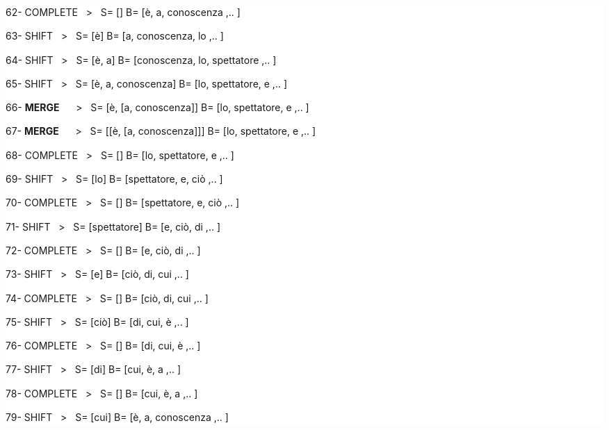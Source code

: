 

62- COMPLETE&nbsp;&nbsp;&nbsp;>&nbsp;&nbsp;&nbsp;S= []   B= [è, a, conoscenza ,.. ]



63- SHIFT&nbsp;&nbsp;&nbsp;>&nbsp;&nbsp;&nbsp;S= [è]   B= [a, conoscenza, lo ,.. ]



64- SHIFT&nbsp;&nbsp;&nbsp;>&nbsp;&nbsp;&nbsp;S= [è, a]   B= [conoscenza, lo, spettatore ,.. ]



65- SHIFT&nbsp;&nbsp;&nbsp;>&nbsp;&nbsp;&nbsp;S= [è, a, conoscenza]   B= [lo, spettatore, e ,.. ]



66- **MERGE**&nbsp;&nbsp;&nbsp;&nbsp;&nbsp;&nbsp;>&nbsp;&nbsp;&nbsp;S= [è, [a, conoscenza]]   B= [lo, spettatore, e ,.. ]



67- **MERGE**&nbsp;&nbsp;&nbsp;&nbsp;&nbsp;&nbsp;>&nbsp;&nbsp;&nbsp;S= [[è, [a, conoscenza]]]   B= [lo, spettatore, e ,.. ]



68- COMPLETE&nbsp;&nbsp;&nbsp;>&nbsp;&nbsp;&nbsp;S= []   B= [lo, spettatore, e ,.. ]



69- SHIFT&nbsp;&nbsp;&nbsp;>&nbsp;&nbsp;&nbsp;S= [lo]   B= [spettatore, e, ciò ,.. ]



70- COMPLETE&nbsp;&nbsp;&nbsp;>&nbsp;&nbsp;&nbsp;S= []   B= [spettatore, e, ciò ,.. ]



71- SHIFT&nbsp;&nbsp;&nbsp;>&nbsp;&nbsp;&nbsp;S= [spettatore]   B= [e, ciò, di ,.. ]



72- COMPLETE&nbsp;&nbsp;&nbsp;>&nbsp;&nbsp;&nbsp;S= []   B= [e, ciò, di ,.. ]



73- SHIFT&nbsp;&nbsp;&nbsp;>&nbsp;&nbsp;&nbsp;S= [e]   B= [ciò, di, cui ,.. ]



74- COMPLETE&nbsp;&nbsp;&nbsp;>&nbsp;&nbsp;&nbsp;S= []   B= [ciò, di, cui ,.. ]



75- SHIFT&nbsp;&nbsp;&nbsp;>&nbsp;&nbsp;&nbsp;S= [ciò]   B= [di, cui, è ,.. ]



76- COMPLETE&nbsp;&nbsp;&nbsp;>&nbsp;&nbsp;&nbsp;S= []   B= [di, cui, è ,.. ]



77- SHIFT&nbsp;&nbsp;&nbsp;>&nbsp;&nbsp;&nbsp;S= [di]   B= [cui, è, a ,.. ]



78- COMPLETE&nbsp;&nbsp;&nbsp;>&nbsp;&nbsp;&nbsp;S= []   B= [cui, è, a ,.. ]



79- SHIFT&nbsp;&nbsp;&nbsp;>&nbsp;&nbsp;&nbsp;S= [cui]   B= [è, a, conoscenza ,.. ]


